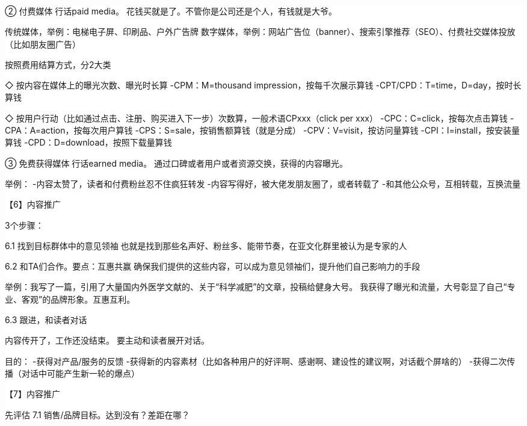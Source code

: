 ② 付费媒体
行话paid media。
花钱买就是了。不管你是公司还是个人，有钱就是大爷。

传统媒体，举例：电梯电子屏、印刷品、户外广告牌
数字媒体，举例：网站广告位（banner）、搜索引擎推荐（SEO）、付费社交媒体投放（比如朋友圈广告）

按照费用结算方式，分2大类

◇ 按内容在媒体上的曝光次数、曝光时长算
-CPM：M=thousand impression，按每千次展示算钱
-CPT/CPD：T=time，D=day，按时长算钱

◇ 按用户行动（比如通过点击、注册、购买进入下一步）次数算，一般术语CPxxx（click per xxx）
-CPC：C=click，按每次点击算钱
-CPA：A=action，按每次用户算钱
-CPS：S=sale，按销售额算钱（就是分成）
-CPV：V=visit，按访问量算钱
-CPI：I=install，按安装量算钱
-CPD：D=download，按照下载量算钱

③ 免费获得媒体
行话earned media。
通过口碑或者用户或者资源交换，获得的内容曝光。

举例：
-内容太赞了，读者和付费粉丝忍不住疯狂转发
-内容写得好，被大佬发朋友圈了，或者转载了
-和其他公众号，互相转载，互换流量


【6】内容推广

3个步骤：

6.1 找到目标群体中的意见领袖
也就是找到那些名声好、粉丝多、能带节奏，在亚文化群里被认为是专家的人

6.2 和TA们合作。要点：互惠共赢
确保我们提供的这些内容，可以成为意见领袖们，提升他们自己影响力的手段

举例：我写了一篇，引用了大量国内外医学文献的、关于“科学减肥”的文章，投稿给健身大号。
我获得了曝光和流量，大号彰显了自己“专业、客观”的品牌形象。互惠互利。

6.3  跟进，和读者对话

内容传开了，工作还没结束。
要主动和读者展开对话。

目的：
-获得对产品/服务的反馈
-获得新的内容素材（比如各种用户的好评啊、感谢啊、建设性的建议啊，对话截个屏啥的）
-获得二次传播（对话中可能产生新一轮的爆点）


【7】内容推广

先评估
7.1 销售/品牌目标。达到没有？差距在哪？
